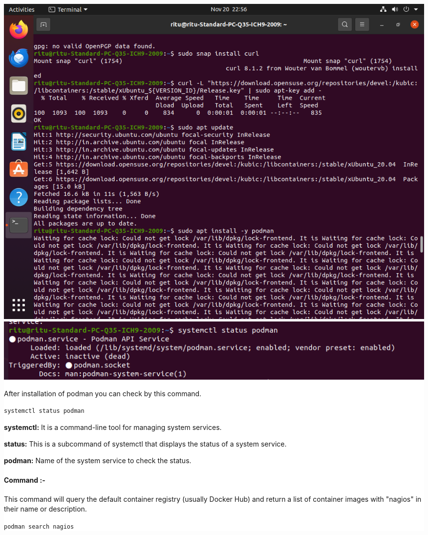 ![Alt text](../../PODMAN.png)
![Alt text](../../STATUS.png)

After installation of podman you can check by this command.
```
systemctl status podman
```
**systemctl:**	It is a command-line tool for managing system services.

**status:**	This is a subcommand of systemctl that displays the status of a system service.

**podman:**	Name of the system service to check the status.

#### Command :-
This command will query the default container registry (usually Docker Hub) and return a list of container images with "nagios" in their name or description.
```
podman search nagios
```